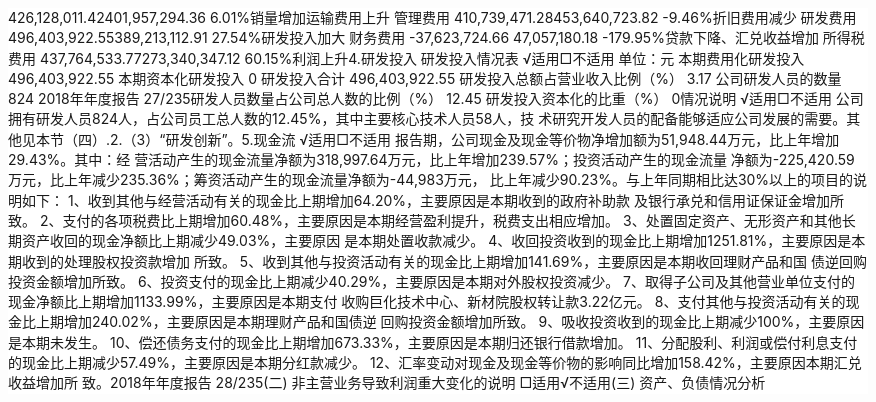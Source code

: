 426,128,011.42401,957,294.36
6.01%销量增加运输费用上升
管理费用
410,739,471.28453,640,723.82
-9.46%折旧费用减少
研发费用
496,403,922.55389,213,112.91
27.54%研发投入加大
财务费用
-37,623,724.66
47,057,180.18
-179.95%贷款下降、汇兑收益增加
所得税费用
437,764,533.77273,340,347.12
60.15%利润上升4.研发投入
研发投入情况表
√适用□不适用
单位：元
本期费用化研发投入
496,403,922.55
本期资本化研发投入
0
研发投入合计
496,403,922.55
研发投入总额占营业收入比例（%）
3.17
公司研发人员的数量
824
2018年年度报告
27/235研发人员数量占公司总人数的比例（%）
12.45
研发投入资本化的比重（%）
0情况说明
√适用□不适用
公司拥有研发人员824人，占公司员工总人数的12.45%，其中主要核心技术人员58人，技
术研究开发人员的配备能够适应公司发展的需要。其他见本节（四）.2.（3）“研发创新”。5.现金流
√适用□不适用
报告期，公司现金及现金等价物净增加额为51,948.44万元，比上年增加29.43%。其中：经
营活动产生的现金流量净额为318,997.64万元，比上年增加239.57%；投资活动产生的现金流量
净额为-225,420.59万元，比上年减少235.36%；筹资活动产生的现金流量净额为-44,983万元，
比上年减少90.23%。与上年同期相比达30%以上的项目的说明如下：
1、收到其他与经营活动有关的现金比上期增加64.20%，主要原因是本期收到的政府补助款
及银行承兑和信用证保证金增加所致。
2、支付的各项税费比上期增加60.48%，主要原因是本期经营盈利提升，税费支出相应增加。
3、处置固定资产、无形资产和其他长期资产收回的现金净额比上期减少49.03%，主要原因
是本期处置收款减少。
4、收回投资收到的现金比上期增加1251.81%，主要原因是本期收到的处理股权投资款增加
所致。
5、收到其他与投资活动有关的现金比上期增加141.69%，主要原因是本期收回理财产品和国
债逆回购投资金额增加所致。
6、投资支付的现金比上期减少40.29%，主要原因是本期对外股权投资减少。
7、取得子公司及其他营业单位支付的现金净额比上期增加1133.99%，主要原因是本期支付
收购巨化技术中心、新材院股权转让款3.22亿元。
8、支付其他与投资活动有关的现金比上期增加240.02%，主要原因是本期理财产品和国债逆
回购投资金额增加所致。
9、吸收投资收到的现金比上期减少100%，主要原因是本期未发生。
10、偿还债务支付的现金比上期增加673.33%，主要原因是本期归还银行借款增加。
11、分配股利、利润或偿付利息支付的现金比上期减少57.49%，主要原因是本期分红款减少。
12、汇率变动对现金及现金等价物的影响同比增加158.42%，主要原因本期汇兑收益增加所
致。2018年年度报告
28/235(二)
非主营业务导致利润重大变化的说明
□适用√不适用(三)
资产、负债情况分析